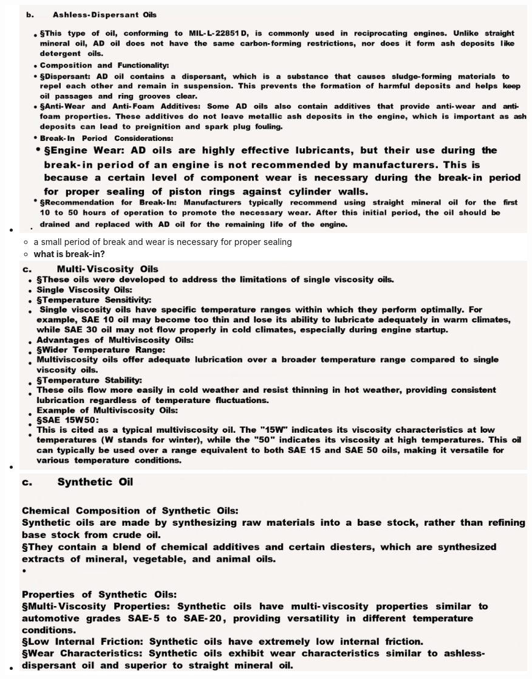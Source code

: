 - ![Pasted image 20240424164552.png](./Engineering%20Concepts%20&%20Subjects/Aircraft%20Powerplant/Jet%20Engine/Lubrication%20System/Pictures/Pasted%20image%2020240424164552.png)
	- a small period of break and wear is necessary for proper sealing
	- **what is break-in?**
- ![Pasted image 20240424164802.png](./Engineering%20Concepts%20&%20Subjects/Aircraft%20Powerplant/Jet%20Engine/Lubrication%20System/Pictures/Pasted%20image%2020240424164802.png)
- ![Pasted image 20240424165023.png](./Engineering%20Concepts%20&%20Subjects/Aircraft%20Powerplant/Jet%20Engine/Lubrication%20System/Pictures/Pasted%20image%2020240424165023.png)